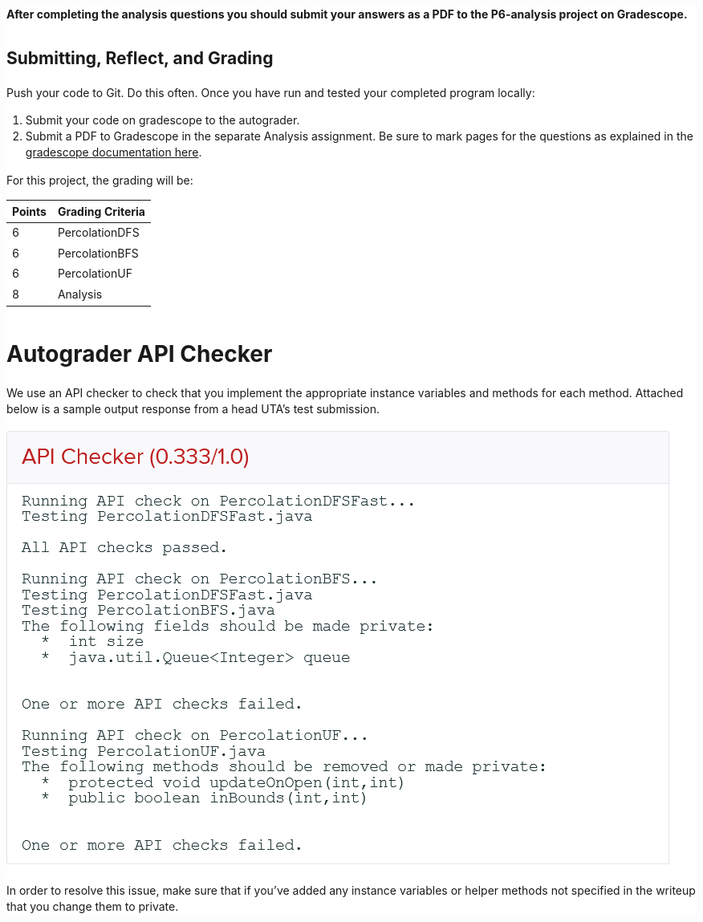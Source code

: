 **After completing the analysis questions you should submit your answers as a PDF to the P6-analysis project on Gradescope.**

## Submitting, Reflect, and Grading

Push your code to Git. Do this often. Once you have run and tested your completed program locally:

1. Submit your code on gradescope to the autograder.
2. Submit a PDF to Gradescope in the separate Analysis assignment. Be sure to mark pages for the questions as explained in the [gradescope documentation here](https://help.gradescope.com/article/ccbpppziu9-student-submit-work#submitting_a_pdf).


For this project, the grading will be:

| Points | Grading Criteria |
| --- | --- |
| 6 | PercolationDFS |
| 6 | PercolationBFS |
| 6 | PercolationUF |
| 8 | Analysis  |

# Autograder API Checker
We use an API checker to check that you implement the appropriate instance variables and methods for each method. Attached below is a sample output response from a head UTA’s test submission. 

![Sample API Checker from Head UTA's Computer](./p6-figures/P6-API.png)

In order to resolve this issue, make sure that if you’ve added any instance variables or helper methods not specified in the writeup that you change them to private. 
